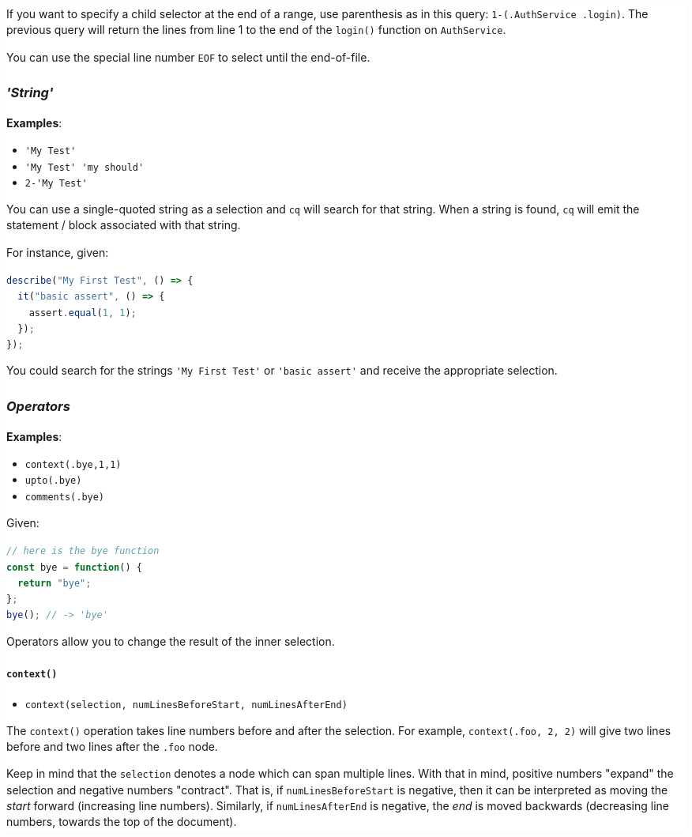 If you want to specify a child selector at the end of a range, use parenthesis as in this query: `1-(.AuthService .login)`. The previous query will return the lines from line 1 to the end of the `login()` function on `AuthService`.

You can use the special line number `EOF` to select until the end-of-file.

### _'String'_

**Examples**:

-   `'My Test'`
-   `'My Test' 'my should'`
-   `2-'My Test'`

You can use a single-quoted string as a selection and `cq` will search for that string. When a string is found, `cq` will emit the statement / block associated with that string.

For instance, given:

```javascript
describe("My First Test", () => {
  it("basic assert", () => {
    assert.equal(1, 1);
  });
});
```

You could search for the strings `'My First Test'` or `'basic assert'` and receive the appropriate selection.

### _Operators_

**Examples**:

-   `context(.bye,1,1)`
-   `upto(.bye)`
-   `comments(.bye)`

Given:

```javascript
// here is the bye function
const bye = function() {
  return "bye";
};
bye(); // -> 'bye'
```

Operators allow you to change the result of the inner selection.

#### `context()`

-   `context(selection, numLinesBeforeStart, numLinesAfterEnd)`

The `context()` operation takes line numbers before and after the selection. For example, `context(.foo, 2, 2)` will give two lines before and two lines after the `.foo` node.

Keep in mind that the `selection` denotes a node which can span multiple lines. With that in mind, positive numbers "expand" the selection and negative numbers "contract". That is, if `numLinesBeforeStart` is negative, then it can be interpreted as moving the _start_ forward (increasing line numbers). Similarly, if `numLinesAfterEnd` is negative, the _end_ is moved backwards (decreasing line numbers, towards the top of the document).
